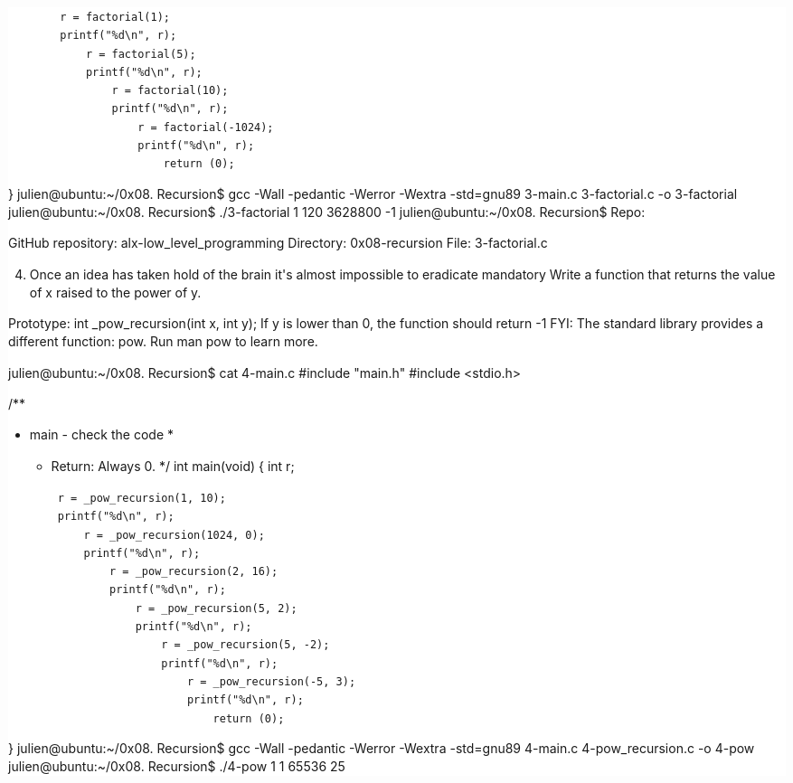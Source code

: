 	        r = factorial(1);
		    printf("%d\n", r);
		        r = factorial(5);
			    printf("%d\n", r);
			        r = factorial(10);
				    printf("%d\n", r);
				        r = factorial(-1024);
					    printf("%d\n", r);
					        return (0);
}
julien@ubuntu:~/0x08. Recursion$ gcc -Wall -pedantic -Werror -Wextra -std=gnu89 3-main.c 3-factorial.c -o 3-factorial
julien@ubuntu:~/0x08. Recursion$ ./3-factorial 
1
120
3628800
-1
julien@ubuntu:~/0x08. Recursion$
Repo:

GitHub repository: alx-low_level_programming
Directory: 0x08-recursion
File: 3-factorial.c
   
4. Once an idea has taken hold of the brain it's almost impossible to eradicate
mandatory
Write a function that returns the value of x raised to the power of y.

Prototype: int _pow_recursion(int x, int y);
If y is lower than 0, the function should return -1
FYI: The standard library provides a different function: pow. Run man pow to learn more.

julien@ubuntu:~/0x08. Recursion$ cat 4-main.c
#include "main.h"
#include <stdio.h>

/**
   * main - check the code
    *
     * Return: Always 0.
      */
int main(void)
{
	    int r;

	        r = _pow_recursion(1, 10);
		    printf("%d\n", r);
		        r = _pow_recursion(1024, 0);
			    printf("%d\n", r);
			        r = _pow_recursion(2, 16);
				    printf("%d\n", r);
				        r = _pow_recursion(5, 2);
					    printf("%d\n", r);
					        r = _pow_recursion(5, -2);
						    printf("%d\n", r);
						        r = _pow_recursion(-5, 3);
							    printf("%d\n", r);
							        return (0);
}
julien@ubuntu:~/0x08. Recursion$ gcc -Wall -pedantic -Werror -Wextra -std=gnu89 4-main.c 4-pow_recursion.c -o 4-pow
julien@ubuntu:~/0x08. Recursion$ ./4-pow 
1
1
65536
25